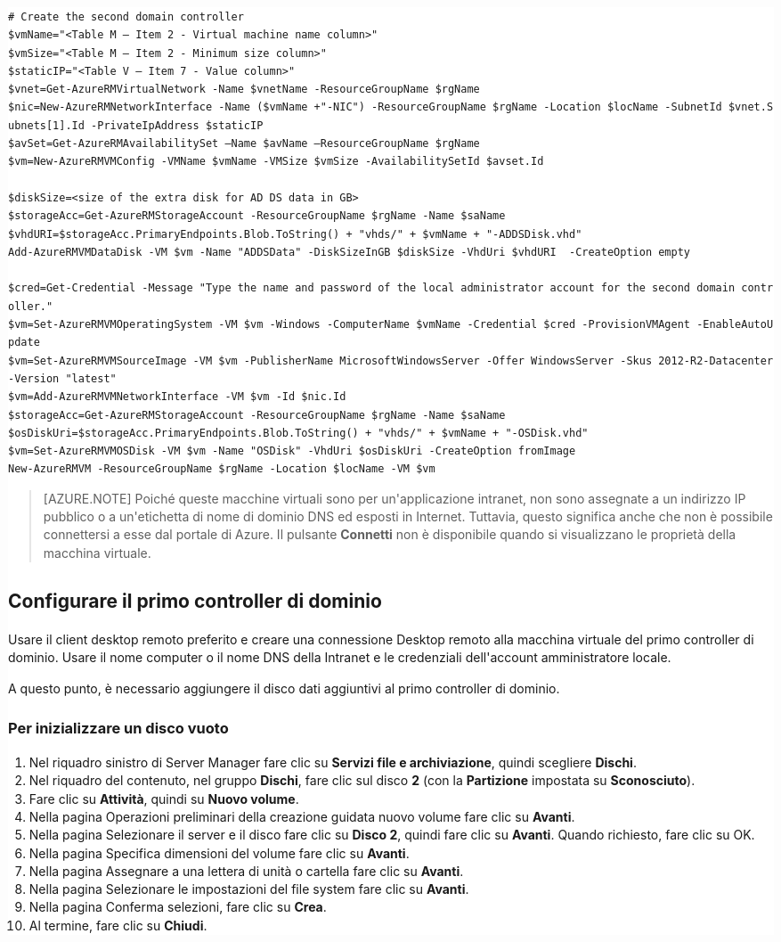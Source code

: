 	# Create the second domain controller
	$vmName="<Table M – Item 2 - Virtual machine name column>"
	$vmSize="<Table M – Item 2 - Minimum size column>"
	$staticIP="<Table V – Item 7 - Value column>"
	$vnet=Get-AzureRMVirtualNetwork -Name $vnetName -ResourceGroupName $rgName
	$nic=New-AzureRMNetworkInterface -Name ($vmName +"-NIC") -ResourceGroupName $rgName -Location $locName -SubnetId $vnet.Subnets[1].Id -PrivateIpAddress $staticIP
	$avSet=Get-AzureRMAvailabilitySet –Name $avName –ResourceGroupName $rgName 
	$vm=New-AzureRMVMConfig -VMName $vmName -VMSize $vmSize -AvailabilitySetId $avset.Id
	
	$diskSize=<size of the extra disk for AD DS data in GB>
	$storageAcc=Get-AzureRMStorageAccount -ResourceGroupName $rgName -Name $saName
	$vhdURI=$storageAcc.PrimaryEndpoints.Blob.ToString() + "vhds/" + $vmName + "-ADDSDisk.vhd"
	Add-AzureRMVMDataDisk -VM $vm -Name "ADDSData" -DiskSizeInGB $diskSize -VhdUri $vhdURI  -CreateOption empty
	
	$cred=Get-Credential -Message "Type the name and password of the local administrator account for the second domain controller." 
	$vm=Set-AzureRMVMOperatingSystem -VM $vm -Windows -ComputerName $vmName -Credential $cred -ProvisionVMAgent -EnableAutoUpdate
	$vm=Set-AzureRMVMSourceImage -VM $vm -PublisherName MicrosoftWindowsServer -Offer WindowsServer -Skus 2012-R2-Datacenter -Version "latest"
	$vm=Add-AzureRMVMNetworkInterface -VM $vm -Id $nic.Id
	$storageAcc=Get-AzureRMStorageAccount -ResourceGroupName $rgName -Name $saName
	$osDiskUri=$storageAcc.PrimaryEndpoints.Blob.ToString() + "vhds/" + $vmName + "-OSDisk.vhd"
	$vm=Set-AzureRMVMOSDisk -VM $vm -Name "OSDisk" -VhdUri $osDiskUri -CreateOption fromImage
	New-AzureRMVM -ResourceGroupName $rgName -Location $locName -VM $vm

> [AZURE.NOTE] Poiché queste macchine virtuali sono per un'applicazione intranet, non sono assegnate a un indirizzo IP pubblico o a un'etichetta di nome di dominio DNS ed esposti in Internet. Tuttavia, questo significa anche che non è possibile connettersi a esse dal portale di Azure. Il pulsante **Connetti** non è disponibile quando si visualizzano le proprietà della macchina virtuale.

## Configurare il primo controller di dominio

Usare il client desktop remoto preferito e creare una connessione Desktop remoto alla macchina virtuale del primo controller di dominio. Usare il nome computer o il nome DNS della Intranet e le credenziali dell'account amministratore locale.

A questo punto, è necessario aggiungere il disco dati aggiuntivi al primo controller di dominio.

### <a id="datadisk"></a>Per inizializzare un disco vuoto

1.	Nel riquadro sinistro di Server Manager fare clic su **Servizi file e archiviazione**, quindi scegliere **Dischi**.
2.	Nel riquadro del contenuto, nel gruppo **Dischi**, fare clic sul disco **2** (con la **Partizione** impostata su **Sconosciuto**).
3.	Fare clic su **Attività**, quindi su **Nuovo volume**.
4.	Nella pagina Operazioni preliminari della creazione guidata nuovo volume fare clic su **Avanti**.
5.	Nella pagina Selezionare il server e il disco fare clic su **Disco 2**, quindi fare clic su **Avanti**. Quando richiesto, fare clic su OK.
6.	Nella pagina Specifica dimensioni del volume fare clic su **Avanti**.
7.	Nella pagina Assegnare a una lettera di unità o cartella fare clic su **Avanti**.
8.	Nella pagina Selezionare le impostazioni del file system fare clic su **Avanti**.
9.	Nella pagina Conferma selezioni, fare clic su **Crea**.
10.	Al termine, fare clic su **Chiudi**.

